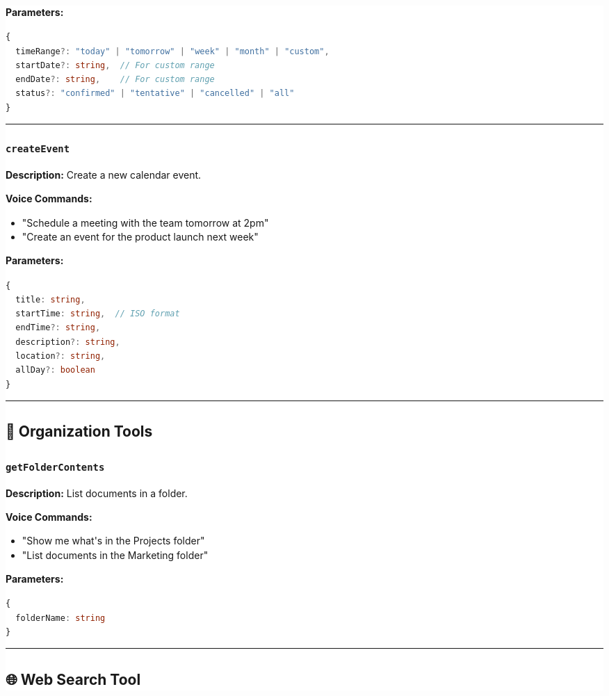 **Parameters:**
```typescript
{
  timeRange?: "today" | "tomorrow" | "week" | "month" | "custom",
  startDate?: string,  // For custom range
  endDate?: string,    // For custom range
  status?: "confirmed" | "tentative" | "cancelled" | "all"
}
```

---

### `createEvent`

**Description:** Create a new calendar event.

**Voice Commands:**
- "Schedule a meeting with the team tomorrow at 2pm"
- "Create an event for the product launch next week"

**Parameters:**
```typescript
{
  title: string,
  startTime: string,  // ISO format
  endTime?: string,
  description?: string,
  location?: string,
  allDay?: boolean
}
```

---

## 📁 Organization Tools

### `getFolderContents`

**Description:** List documents in a folder.

**Voice Commands:**
- "Show me what's in the Projects folder"
- "List documents in the Marketing folder"

**Parameters:**
```typescript
{
  folderName: string
}
```

---

## 🌐 Web Search Tool

